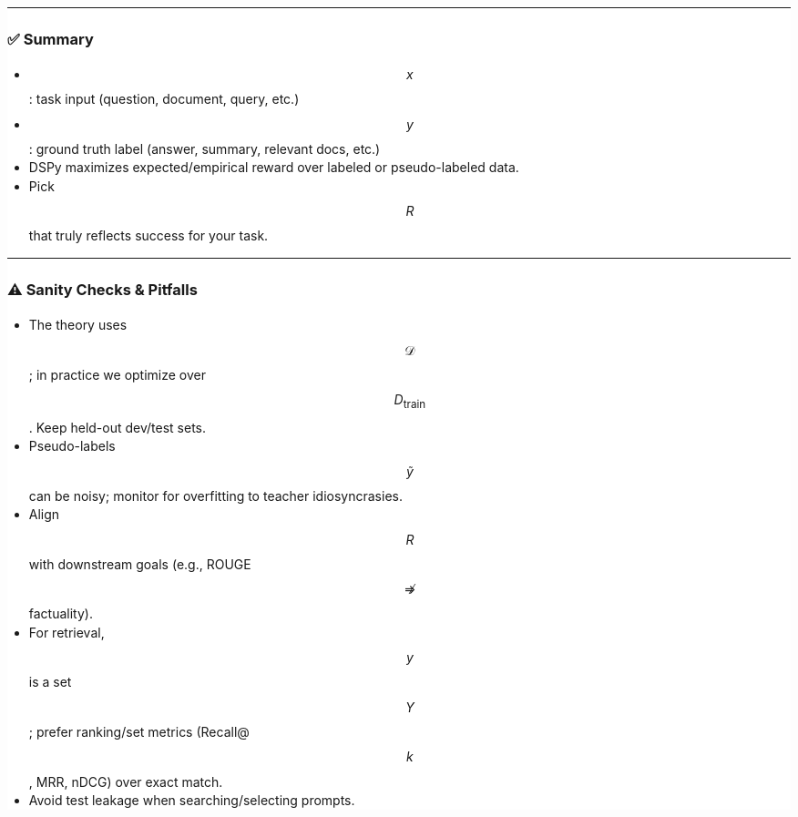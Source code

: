 ***

### ✅ Summary

* $$x$$: task input (question, document, query, etc.)
* $$y$$: ground truth label (answer, summary, relevant docs, etc.)
* DSPy maximizes expected/empirical reward over labeled or pseudo-labeled data.
* Pick $$R$$ that truly reflects success for your task.

***

### ⚠️ Sanity Checks & Pitfalls

* The theory uses $$\mathcal{D}$$; in practice we optimize over $$D_{\text{train}}$$. Keep held-out dev/test sets.
* Pseudo-labels $$\tilde{y}$$ can be noisy; monitor for overfitting to teacher idiosyncrasies.
* Align $$R$$ with downstream goals (e.g., ROUGE $$\not\Rightarrow$$ factuality).
* For retrieval, $$y$$ is a set $$Y$$; prefer ranking/set metrics (Recall@$$k$$, MRR, nDCG) over exact match.
* Avoid test leakage when searching/selecting prompts.
